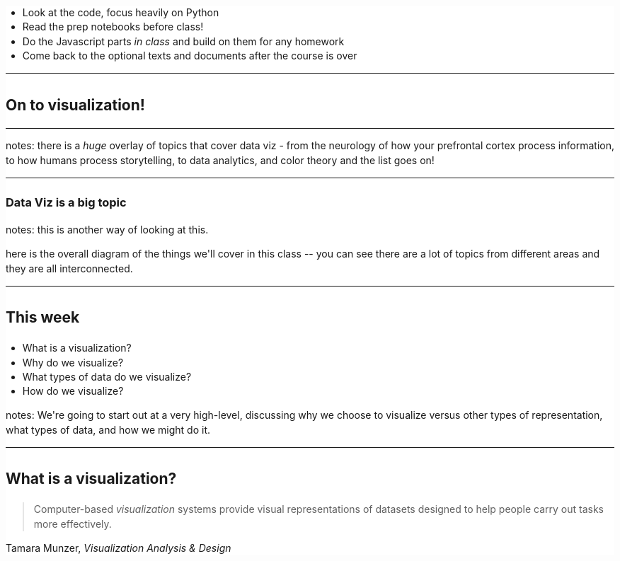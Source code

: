 * Look at the code, focus heavily on Python
 * Read the prep notebooks before class!
 * Do the Javascript parts _in class_ and build on them for any homework
 * Come back to the optional texts and documents after the course is over

---

## On to visualization!

---



notes:
there is a *huge* overlay of topics that cover data viz - from the neurology of how your prefrontal cortex process information, to how humans process storytelling, to data analytics, and color theory and the list goes on!

---

### Data Viz is a big topic



notes:
this is another way of looking at this.

here is the overall diagram of the things we'll cover in this class -- you can see there are a lot of topics from different areas and they are all interconnected.


---

## This week

 * What is a visualization?
 * Why do we visualize?
 * What types of data do we visualize?
 * How do we visualize?

notes:
We're going to start out at a very high-level, discussing why we choose to
visualize versus other types of representation, what types of data, and how we
might do it.

---

## What is a visualization?

 > Computer-based *visualization* systems provide visual representations of
 > datasets designed to help people carry out tasks more effectively.

<p class="right">
Tamara Munzer, <i>Visualization Analysis & Design</i>
</p>
